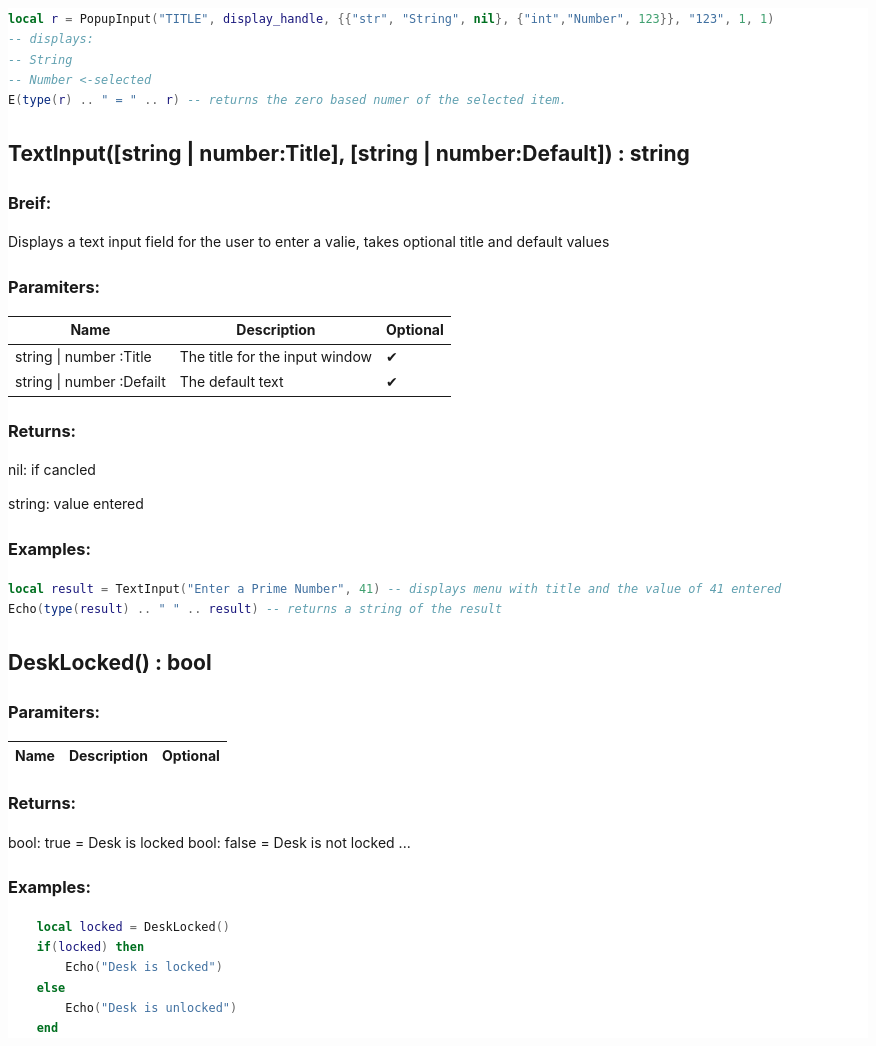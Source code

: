 ```lua
local r = PopupInput("TITLE", display_handle, {{"str", "String", nil}, {"int","Number", 123}}, "123", 1, 1)
-- displays:
-- String
-- Number <-selected
E(type(r) .. " = " .. r) -- returns the zero based numer of the selected item.
```



<a name="TextInput"></a>

## TextInput([string | number:Title], [string | number:Default]) : string
### Breif:
Displays a text input field for the user to enter a valie, takes optional title and default values

### Paramiters:
 Name | Description | Optional
-- | -- | --
 string \| number :Title  | The title for the input window | ✔
 string \| number :Defailt | The default text | ✔

### Returns:
nil: if cancled

string: value entered

### Examples:
```lua
local result = TextInput("Enter a Prime Number", 41) -- displays menu with title and the value of 41 entered
Echo(type(result) .. " " .. result) -- returns a string of the result
```



<a name="DeskLocked"></a>

## DeskLocked() : bool
### Paramiters:
 Name | Description | Optional
-- | -- | --

### Returns:
bool: true = Desk is locked
bool: false = Desk is not locked
...

### Examples:
```lua
    local locked = DeskLocked()
    if(locked) then
        Echo("Desk is locked")
    else
        Echo("Desk is unlocked")
    end
```
